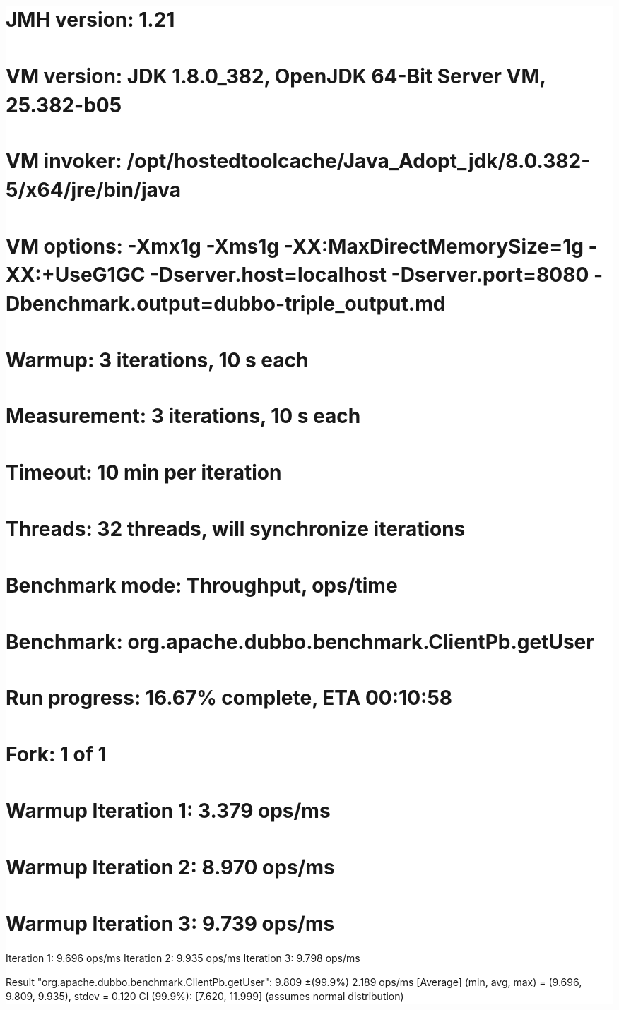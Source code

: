 
# JMH version: 1.21
# VM version: JDK 1.8.0_382, OpenJDK 64-Bit Server VM, 25.382-b05
# VM invoker: /opt/hostedtoolcache/Java_Adopt_jdk/8.0.382-5/x64/jre/bin/java
# VM options: -Xmx1g -Xms1g -XX:MaxDirectMemorySize=1g -XX:+UseG1GC -Dserver.host=localhost -Dserver.port=8080 -Dbenchmark.output=dubbo-triple_output.md
# Warmup: 3 iterations, 10 s each
# Measurement: 3 iterations, 10 s each
# Timeout: 10 min per iteration
# Threads: 32 threads, will synchronize iterations
# Benchmark mode: Throughput, ops/time
# Benchmark: org.apache.dubbo.benchmark.ClientPb.getUser

# Run progress: 16.67% complete, ETA 00:10:58
# Fork: 1 of 1
# Warmup Iteration   1: 3.379 ops/ms
# Warmup Iteration   2: 8.970 ops/ms
# Warmup Iteration   3: 9.739 ops/ms
Iteration   1: 9.696 ops/ms
Iteration   2: 9.935 ops/ms
Iteration   3: 9.798 ops/ms


Result "org.apache.dubbo.benchmark.ClientPb.getUser":
  9.809 ±(99.9%) 2.189 ops/ms [Average]
  (min, avg, max) = (9.696, 9.809, 9.935), stdev = 0.120
  CI (99.9%): [7.620, 11.999] (assumes normal distribution)
